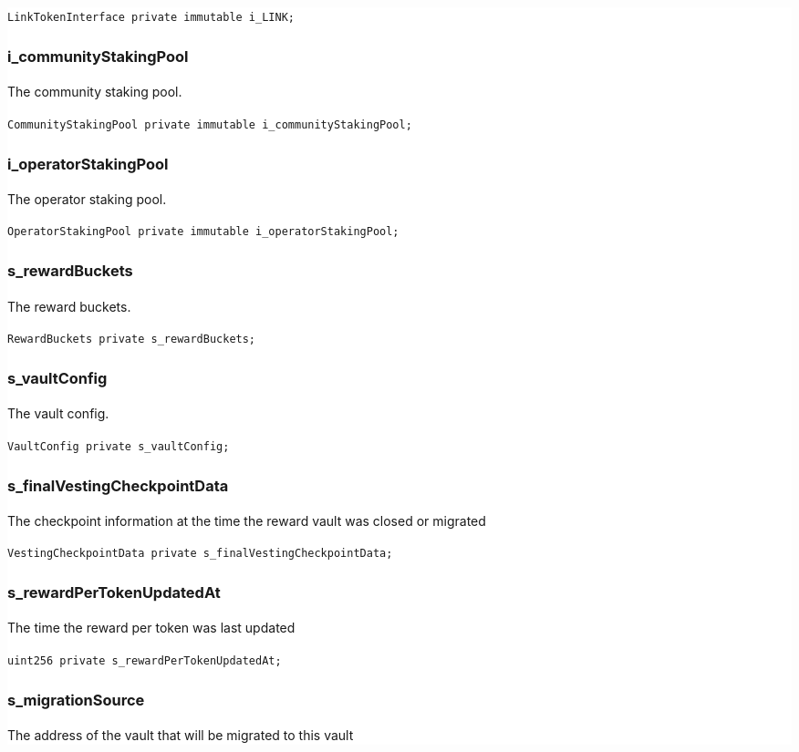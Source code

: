 
```solidity
LinkTokenInterface private immutable i_LINK;
```


### i_communityStakingPool
The community staking pool.


```solidity
CommunityStakingPool private immutable i_communityStakingPool;
```


### i_operatorStakingPool
The operator staking pool.


```solidity
OperatorStakingPool private immutable i_operatorStakingPool;
```


### s_rewardBuckets
The reward buckets.


```solidity
RewardBuckets private s_rewardBuckets;
```


### s_vaultConfig
The vault config.


```solidity
VaultConfig private s_vaultConfig;
```


### s_finalVestingCheckpointData
The checkpoint information at the time the reward vault was closed
or migrated


```solidity
VestingCheckpointData private s_finalVestingCheckpointData;
```


### s_rewardPerTokenUpdatedAt
The time the reward per token was last updated


```solidity
uint256 private s_rewardPerTokenUpdatedAt;
```


### s_migrationSource
The address of the vault that will be migrated to this vault

